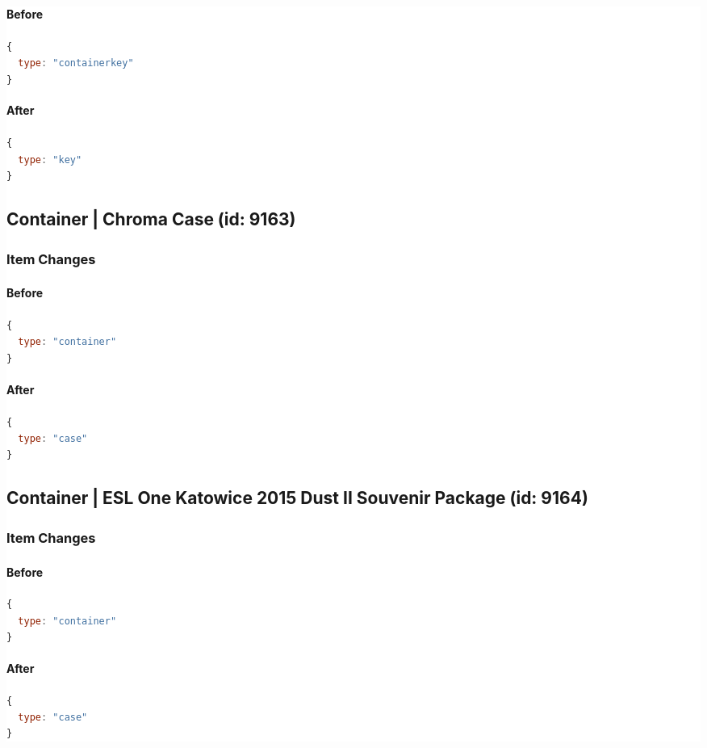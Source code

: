#### Before

```javascript
{
  type: "containerkey"
}
```
#### After

```javascript
{
  type: "key"
}
```



## Container | Chroma Case (id: 9163)

### Item Changes

#### Before

```javascript
{
  type: "container"
}
```
#### After

```javascript
{
  type: "case"
}
```



## Container | ESL One Katowice 2015 Dust II Souvenir Package (id: 9164)

### Item Changes

#### Before

```javascript
{
  type: "container"
}
```
#### After

```javascript
{
  type: "case"
}
```
